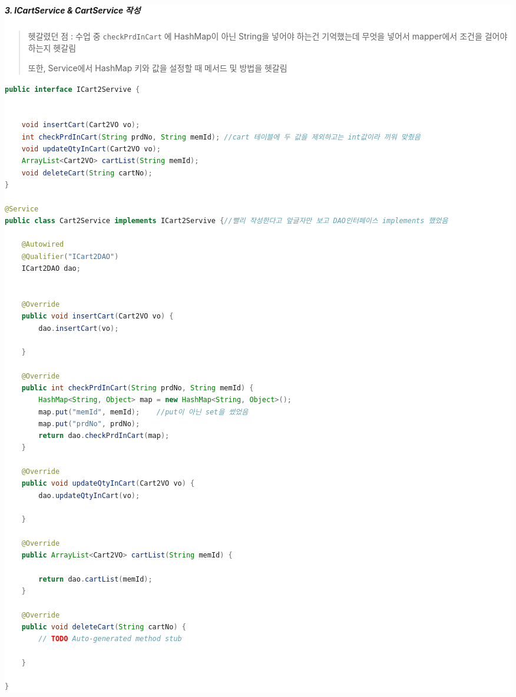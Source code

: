 

##### 3. ICartService & CartService 작성

> 헷갈렸던 점 :  수업 중 `checkPrdInCart` 에 HashMap이 아닌 String을 넣어야 하는건 기억했는데 무엇을 넣어서 mapper에서 조건을 걸어야하는지 헷갈림
>
> 또한, Service에서 HashMap 키와 값을 설정할 때 메서드 및 방법을 헷갈림

```java
public interface ICart2Servive {

	
	void insertCart(Cart2VO vo);
	int checkPrdInCart(String prdNo, String memId);	//cart 테이블에 두 값을 제외하고는 int값이라 끼워 맞췄음
	void updateQtyInCart(Cart2VO vo);
	ArrayList<Cart2VO> cartList(String memId);
	void deleteCart(String cartNo);
}

@Service
public class Cart2Service implements ICart2Servive {//빨리 작성한다고 앞글자만 보고 DAO인터페이스 implements 했었음

	@Autowired
	@Qualifier("ICart2DAO")
	ICart2DAO dao;
	
	
	@Override
	public void insertCart(Cart2VO vo) {
		dao.insertCart(vo);

	}

	@Override
	public int checkPrdInCart(String prdNo, String memId) {
		HashMap<String, Object> map = new HashMap<String, Object>();
		map.put("memId", memId);	//put이 아닌 set을 썼었음
		map.put("prdNo", prdNo);
		return dao.checkPrdInCart(map);
	}

	@Override
	public void updateQtyInCart(Cart2VO vo) {
		dao.updateQtyInCart(vo);

	}

	@Override
	public ArrayList<Cart2VO> cartList(String memId) {

		return dao.cartList(memId);
	}

	@Override
	public void deleteCart(String cartNo) {
		// TODO Auto-generated method stub

	}

}
```
